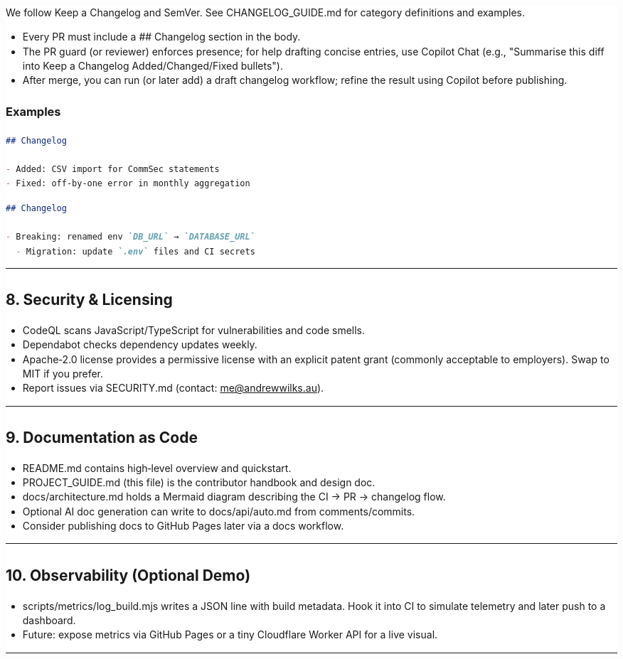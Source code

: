 We follow Keep a Changelog and SemVer. See CHANGELOG_GUIDE.md for category definitions and examples.

- Every PR must include a ## Changelog section in the body.
- The PR guard (or reviewer) enforces presence; for help drafting concise entries, use Copilot Chat (e.g., "Summarise this diff into Keep a Changelog Added/Changed/Fixed bullets").
- After merge, you can run (or later add) a draft changelog workflow; refine the result using Copilot before publishing.

### Examples

```md
## Changelog

- Added: CSV import for CommSec statements
- Fixed: off‑by‑one error in monthly aggregation
```

```md
## Changelog

- Breaking: renamed env `DB_URL` → `DATABASE_URL`
  - Migration: update `.env` files and CI secrets
```

---

## 8. Security & Licensing

- CodeQL scans JavaScript/TypeScript for vulnerabilities and code smells.
- Dependabot checks dependency updates weekly.
- Apache‑2.0 license provides a permissive license with an explicit patent grant (commonly acceptable to employers). Swap to MIT if you prefer.
- Report issues via SECURITY.md (contact: <me@andrewwilks.au>).

---

## 9. Documentation as Code

- README.md contains high‑level overview and quickstart.
- PROJECT_GUIDE.md (this file) is the contributor handbook and design doc.
- docs/architecture.md holds a Mermaid diagram describing the CI → PR → changelog flow.
- Optional AI doc generation can write to docs/api/auto.md from comments/commits.
- Consider publishing docs to GitHub Pages later via a docs workflow.

---

## 10. Observability (Optional Demo)

- scripts/metrics/log_build.mjs writes a JSON line with build metadata. Hook it into CI to simulate telemetry and later push to a dashboard.
- Future: expose metrics via GitHub Pages or a tiny Cloudflare Worker API for a live visual.

---
